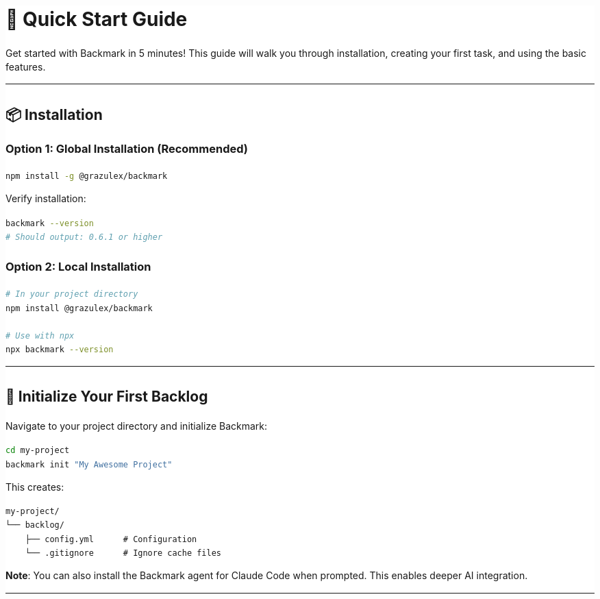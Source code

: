 # 🚀 Quick Start Guide

Get started with Backmark in 5 minutes! This guide will walk you through installation, creating your first task, and using the basic features.

---

## 📦 Installation

### Option 1: Global Installation (Recommended)

```bash
npm install -g @grazulex/backmark
```

Verify installation:
```bash
backmark --version
# Should output: 0.6.1 or higher
```

### Option 2: Local Installation

```bash
# In your project directory
npm install @grazulex/backmark

# Use with npx
npx backmark --version
```

---

## 🎯 Initialize Your First Backlog

Navigate to your project directory and initialize Backmark:

```bash
cd my-project
backmark init "My Awesome Project"
```

This creates:
```
my-project/
└── backlog/
    ├── config.yml      # Configuration
    └── .gitignore      # Ignore cache files
```

**Note**: You can also install the Backmark agent for Claude Code when prompted. This enables deeper AI integration.

---

